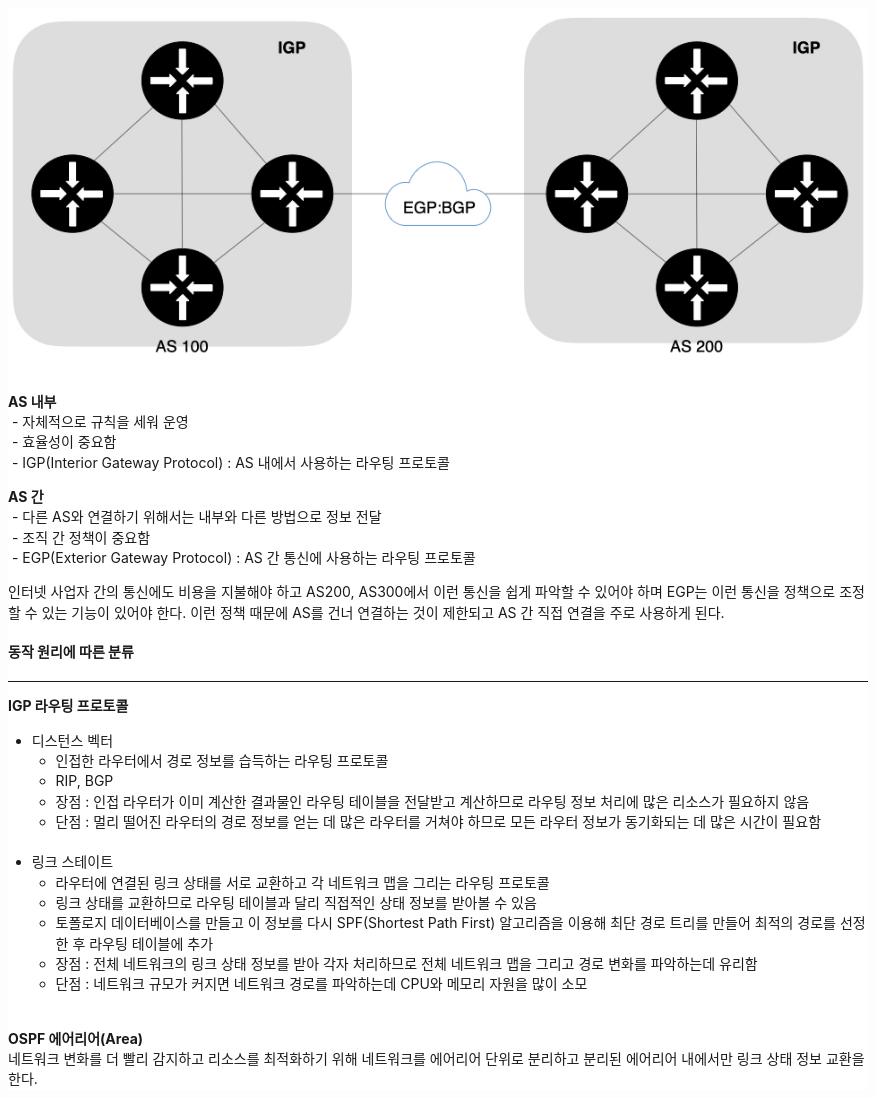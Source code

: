 <img src="‎as_system.jpeg" /><br>

**AS 내부**<br>
&nbsp;-&nbsp;자체적으로 규칙을 세워 운영<br>
&nbsp;-&nbsp;효율성이 중요함<br>
&nbsp;-&nbsp;IGP(Interior Gateway Protocol) : AS 내에서 사용하는 라우팅 프로토콜<br>

**AS 간**<br>
&nbsp;-&nbsp;다른 AS와 연결하기 위해서는 내부와 다른 방법으로 정보 전달<br>
&nbsp;-&nbsp;조직 간 정책이 중요함<br>
&nbsp;-&nbsp;EGP(Exterior Gateway Protocol) : AS 간 통신에 사용하는 라우팅 프로토콜<br>

인터넷 사업자 간의 통신에도 비용을 지불해야 하고 AS200, AS300에서 이런 통신을 쉽게 파악할 수 있어야 하며 EGP는 이런 통신을 정책으로 조정할 수 있는 기능이 있어야 한다.
이런 정책 때문에 AS를 건너 연결하는 것이 제한되고 AS 간 직접 연결을 주로 사용하게 된다.

#### 동작 원리에 따른 분류
---
**IGP 라우팅 프로토콜**
* 디스턴스 벡터
    + 인접한 라우터에서 경로 정보를 습득하는 라우팅 프로토콜
    + RIP, BGP
    + 장점 : 인접 라우터가 이미 계산한 결과물인 라우팅 테이블을 전달받고 계산하므로 라우팅 정보 처리에 많은 리소스가 필요하지 않음
    + 단점 : 멀리 떨어진 라우터의 경로 정보를 얻는 데 많은 라우터를 거쳐야 하므로 모든 라우터 정보가 동기화되는 데 많은 시간이 필요함<br><br>
* 링크 스테이트
    + 라우터에 연결된 링크 상태를 서로 교환하고 각 네트워크 맵을 그리는 라우팅 프로토콜
    + 링크 상태를 교환하므로 라우팅 테이블과 달리 직접적인 상태 정보를 받아볼 수 있음
    + 토폴로지 데이터베이스를 만들고 이 정보를 다시 SPF(Shortest Path First) 알고리즘을 이용해 최단 경로 트리를 만들어 최적의 경로를 선정한 후 라우팅 테이블에 추가
    + 장점 : 전체 네트워크의 링크 상태 정보를 받아 각자 처리하므로 전체 네트워크 맵을 그리고 경로 변화를 파악하는데 유리함
    + 단점 : 네트워크 규모가 커지면 네트워크 경로를 파악하는데 CPU와 메모리 자원을 많이 소모<br><br>

**OSPF 에어리어(Area)**<br>
네트워크 변화를 더 빨리 감지하고 리소스를 최적화하기 위해 네트워크를 에어리어 단위로 분리하고 분리된 에어리어 내에서만 링크 상태 정보 교환을 한다.
